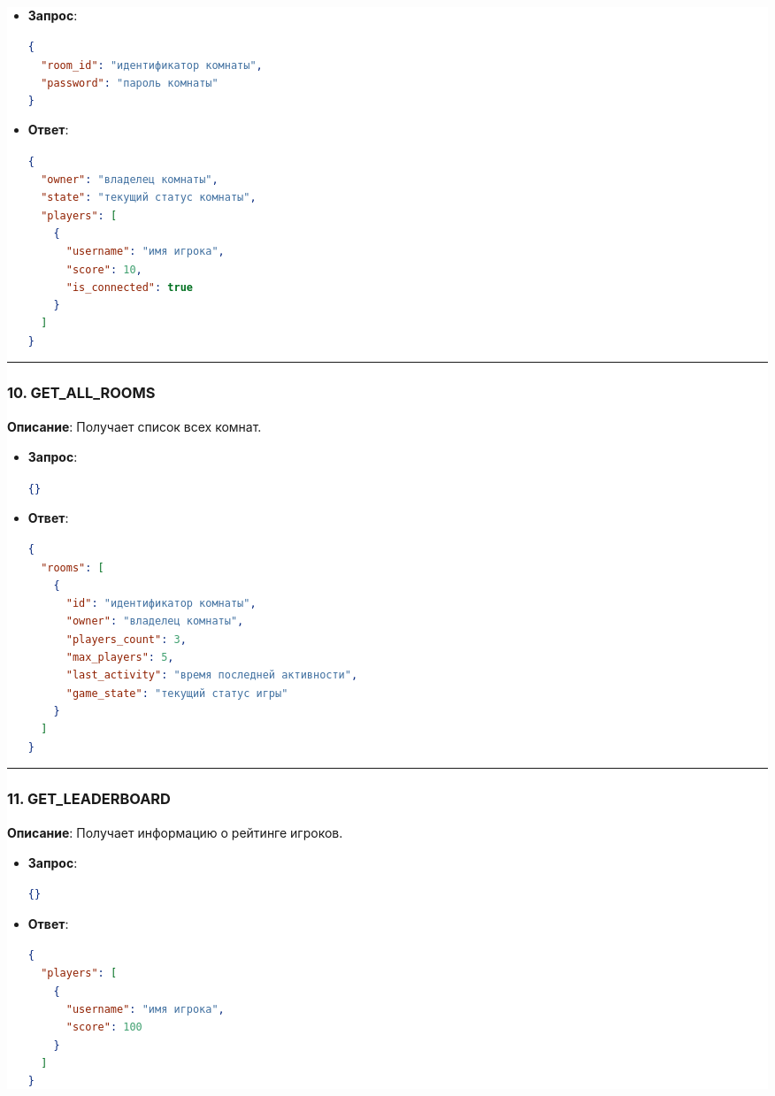 - **Запрос**:
  ```json
  {
    "room_id": "идентификатор комнаты",
    "password": "пароль комнаты"
  }
  ```
- **Ответ**:
  ```json
  {
    "owner": "владелец комнаты",
    "state": "текущий статус комнаты",
    "players": [
      {
        "username": "имя игрока",
        "score": 10,
        "is_connected": true
      }
    ]
  }
  ```

---

### 10. GET_ALL_ROOMS
**Описание**: Получает список всех комнат.

- **Запрос**:
  ```json
  {}
  ```
- **Ответ**:
  ```json
  {
    "rooms": [
      {
        "id": "идентификатор комнаты",
        "owner": "владелец комнаты",
        "players_count": 3,
        "max_players": 5,
        "last_activity": "время последней активности",
        "game_state": "текущий статус игры"
      }
    ]
  }
  ```

---

### 11. GET_LEADERBOARD
**Описание**: Получает информацию о рейтинге игроков.

- **Запрос**:
  ```json
  {}
  ```
- **Ответ**:
  ```json
  {
    "players": [
      {
        "username": "имя игрока",
        "score": 100
      }
    ]
  }
  ```